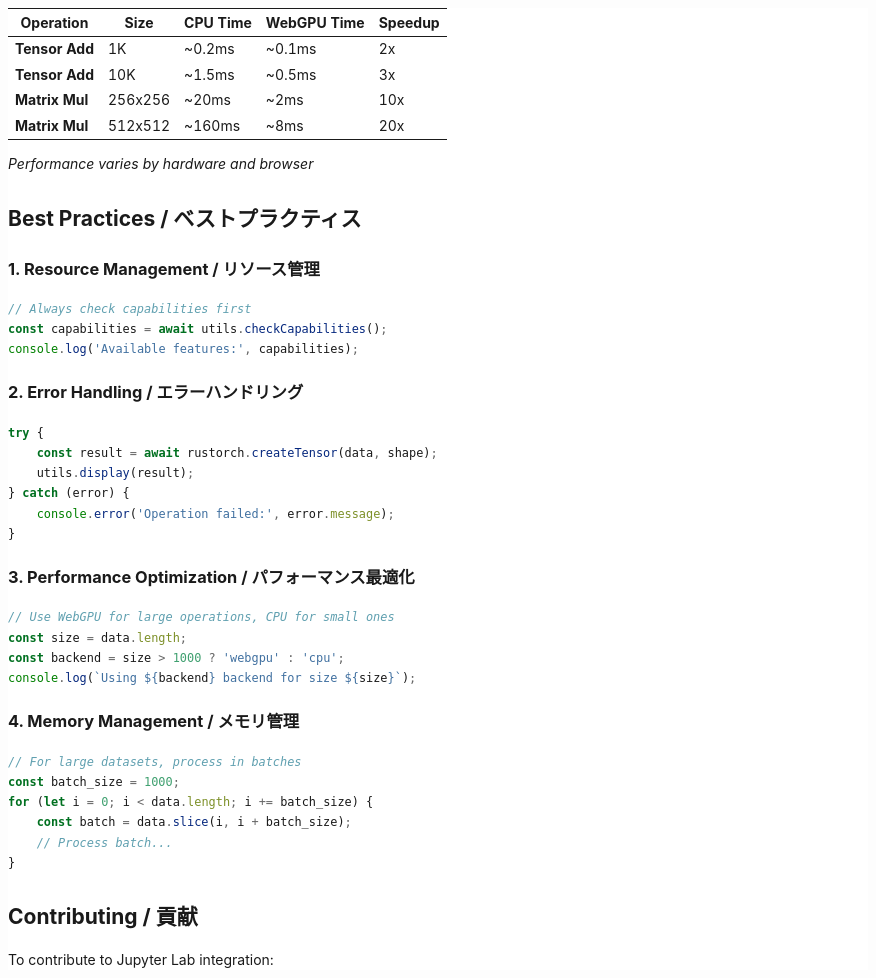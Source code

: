 | Operation | Size | CPU Time | WebGPU Time | Speedup |
|-----------|------|----------|-------------|---------|
| **Tensor Add** | 1K | ~0.2ms | ~0.1ms | 2x |
| **Tensor Add** | 10K | ~1.5ms | ~0.5ms | 3x |
| **Matrix Mul** | 256x256 | ~20ms | ~2ms | 10x |
| **Matrix Mul** | 512x512 | ~160ms | ~8ms | 20x |

*Performance varies by hardware and browser*

## Best Practices / ベストプラクティス

### 1. Resource Management / リソース管理
```javascript
// Always check capabilities first
const capabilities = await utils.checkCapabilities();
console.log('Available features:', capabilities);
```

### 2. Error Handling / エラーハンドリング
```javascript
try {
    const result = await rustorch.createTensor(data, shape);
    utils.display(result);
} catch (error) {
    console.error('Operation failed:', error.message);
}
```

### 3. Performance Optimization / パフォーマンス最適化
```javascript
// Use WebGPU for large operations, CPU for small ones
const size = data.length;
const backend = size > 1000 ? 'webgpu' : 'cpu';
console.log(`Using ${backend} backend for size ${size}`);
```

### 4. Memory Management / メモリ管理
```javascript
// For large datasets, process in batches
const batch_size = 1000;
for (let i = 0; i < data.length; i += batch_size) {
    const batch = data.slice(i, i + batch_size);
    // Process batch...
}
```

## Contributing / 貢献

To contribute to Jupyter Lab integration:
